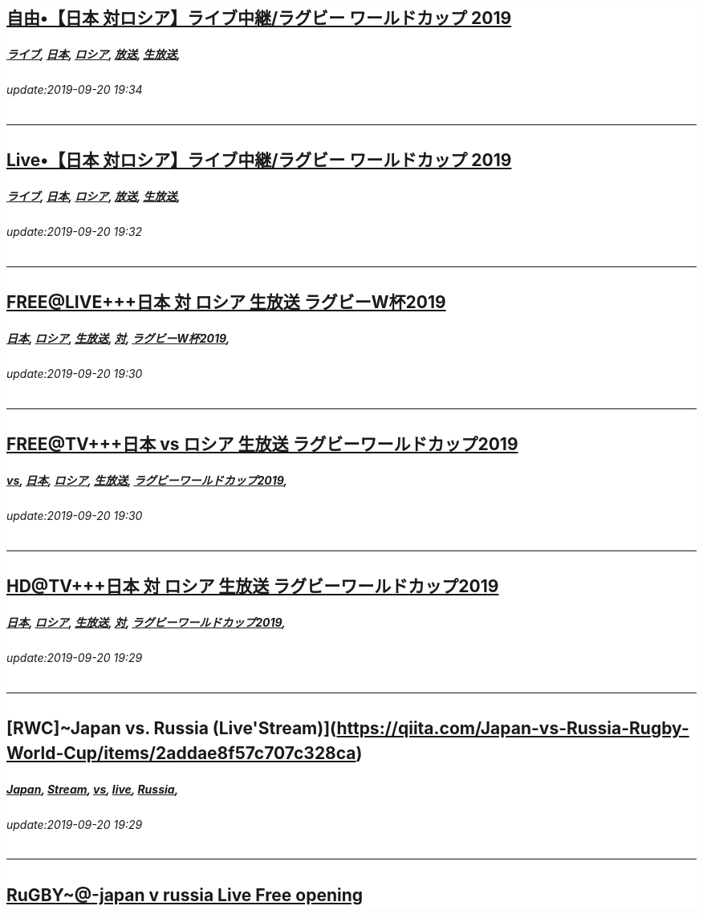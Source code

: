 ## [自由•【日本 対ロシア】ライブ中継/ラグビー ワールドカップ 2019](https://qiita.com/World-Cup-Rugby/items/a9ac8284c9f0e6513c6f)
##### [ライブ](https://qiita.com/tags/ライブ), [日本](https://qiita.com/tags/日本), [ロシア](https://qiita.com/tags/ロシア), [放送](https://qiita.com/tags/放送), [生放送](https://qiita.com/tags/生放送), 
###### update:2019-09-20 19:34
---
## [Live•【日本 対ロシア】ライブ中継/ラグビー ワールドカップ 2019](https://qiita.com/RUGBY_2019/items/c6ca618dcfd2f87d3332)
##### [ライブ](https://qiita.com/tags/ライブ), [日本](https://qiita.com/tags/日本), [ロシア](https://qiita.com/tags/ロシア), [放送](https://qiita.com/tags/放送), [生放送](https://qiita.com/tags/生放送), 
###### update:2019-09-20 19:32
---
## [FREE@LIVE+++日本 対 ロシア 生放送 ラグビーW杯2019](https://qiita.com/uioyuiyo/items/2d22beb6f94adbadfbbc)
##### [日本](https://qiita.com/tags/日本), [ロシア](https://qiita.com/tags/ロシア), [生放送](https://qiita.com/tags/生放送), [対](https://qiita.com/tags/対), [ラグビーW杯2019](https://qiita.com/tags/ラグビーW杯2019), 
###### update:2019-09-20 19:30
---
## [FREE@TV+++日本 vs ロシア 生放送 ラグビーワールドカップ2019](https://qiita.com/uioyuiyo/items/e04f29a0bccf2e778976)
##### [vs](https://qiita.com/tags/vs), [日本](https://qiita.com/tags/日本), [ロシア](https://qiita.com/tags/ロシア), [生放送](https://qiita.com/tags/生放送), [ラグビーワールドカップ2019](https://qiita.com/tags/ラグビーワールドカップ2019), 
###### update:2019-09-20 19:30
---
## [HD@TV+++日本 対 ロシア 生放送 ラグビーワールドカップ2019](https://qiita.com/uioyuiyo/items/076cfe2a2393f5298f30)
##### [日本](https://qiita.com/tags/日本), [ロシア](https://qiita.com/tags/ロシア), [生放送](https://qiita.com/tags/生放送), [対](https://qiita.com/tags/対), [ラグビーワールドカップ2019](https://qiita.com/tags/ラグビーワールドカップ2019), 
###### update:2019-09-20 19:29
---
## [RWC]~Japan vs. Russia (Live'Stream)](https://qiita.com/Japan-vs-Russia-Rugby-World-Cup/items/2addae8f57c707c328ca)
##### [Japan](https://qiita.com/tags/Japan), [Stream](https://qiita.com/tags/Stream), [vs](https://qiita.com/tags/vs), [live](https://qiita.com/tags/live), [Russia](https://qiita.com/tags/Russia), 
###### update:2019-09-20 19:29
---
## [RuGBY~@-japan v russia Live Free opening](https://qiita.com/Japan-vs-Russia-Rugby-World-Cup/items/2e10dd7bf8ccab242b5a)